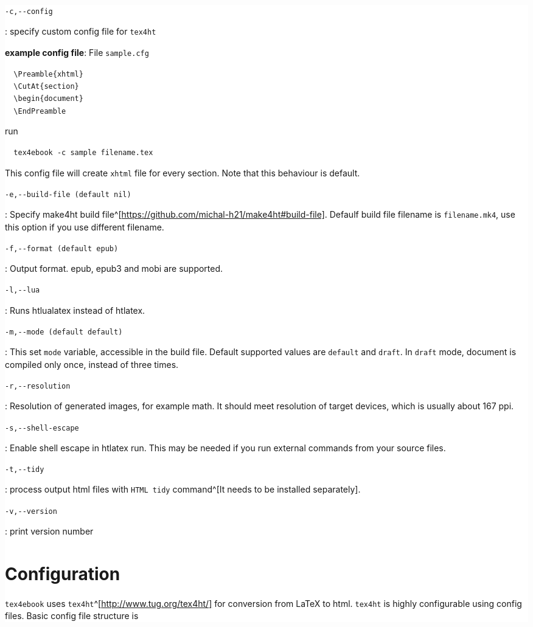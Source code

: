 `-c,--config`

:    specify custom config file for `tex4ht`

   **example config file**: File `sample.cfg`
  
  
      \Preamble{xhtml}
      \CutAt{section}
      \begin{document}
      \EndPreamble
  
  run 
  
      tex4ebook -c sample filename.tex
  
  This config file will create `xhtml` file for every section. Note that this
  behaviour is default.

`-e,--build-file (default nil)`  

:    Specify make4ht build file^[https://github.com/michal-h21/make4ht#build-file].
     Defaulf build file filename is `filename.mk4`, use this option if you use
     different filename.
  
`-f,--format (default epub)`

:    Output format. epub, epub3 and mobi are supported.

`-l,--lua`

:    Runs htlualatex instead of htlatex.

`-m,--mode (default default)`

:    This set `mode` variable, accessible in the build file. Default supported
     values are `default` and `draft`. In `draft` mode, document is compiled
     only once, instead of three times.

`-r,--resolution`

:    Resolution of generated images, for example math. It should meet resolution
     of target devices, which is usually about 167 ppi.

`-s,--shell-escape`

:     Enable shell escape in htlatex run. This may be needed if you run external
      commands from your source files.

`-t,--tidy`

:     process output html files with `HTML tidy` command^[It needs to be installed separately].

`-v,--version`

:     print version number

 
# Configuration

`tex4ebook` uses `tex4ht`^[http://www.tug.org/tex4ht/] for conversion from LaTeX
to html. `tex4ht` is highly configurable using config files. Basic config file
structure is
